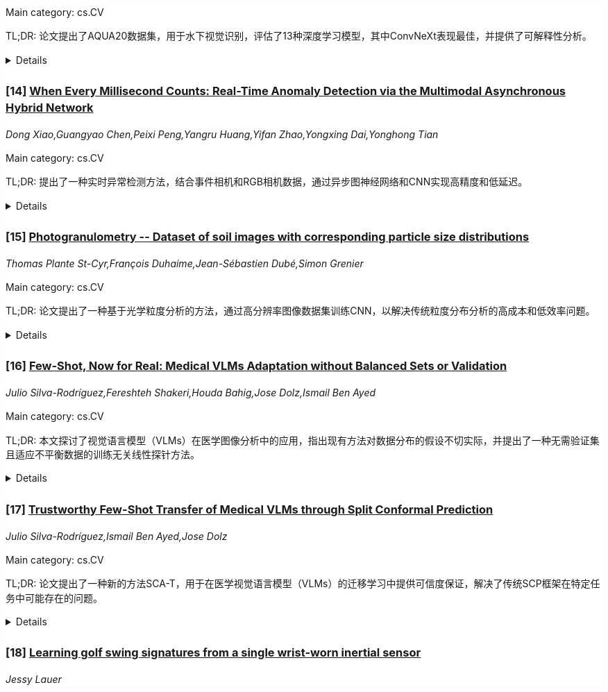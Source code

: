 Main category: cs.CV

TL;DR: 论文提出了AQUA20数据集，用于水下视觉识别，评估了13种深度学习模型，其中ConvNeXt表现最佳，并提供了可解释性分析。


<details><summary>Details</summary></details>


### [14] [When Every Millisecond Counts: Real-Time Anomaly Detection via the Multimodal Asynchronous Hybrid Network](https://arxiv.org/abs/2506.17457)
*Dong Xiao,Guangyao Chen,Peixi Peng,Yangru Huang,Yifan Zhao,Yongxing Dai,Yonghong Tian*

Main category: cs.CV

TL;DR: 提出了一种实时异常检测方法，结合事件相机和RGB相机数据，通过异步图神经网络和CNN实现高精度和低延迟。


<details><summary>Details</summary></details>


### [15] [Photogranulometry -- Dataset of soil images with corresponding particle size distributions](https://arxiv.org/abs/2506.17469)
*Thomas Plante St-Cyr,François Duhaime,Jean-Sébastien Dubé,Simon Grenier*

Main category: cs.CV

TL;DR: 论文提出了一种基于光学粒度分析的方法，通过高分辨率图像数据集训练CNN，以解决传统粒度分布分析的高成本和低效率问题。


<details><summary>Details</summary></details>


### [16] [Few-Shot, Now for Real: Medical VLMs Adaptation without Balanced Sets or Validation](https://arxiv.org/abs/2506.17500)
*Julio Silva-Rodríguez,Fereshteh Shakeri,Houda Bahig,Jose Dolz,Ismail Ben Ayed*

Main category: cs.CV

TL;DR: 本文探讨了视觉语言模型（VLMs）在医学图像分析中的应用，指出现有方法对数据分布的假设不切实际，并提出了一种无需验证集且适应不平衡数据的训练无关线性探针方法。


<details><summary>Details</summary></details>


### [17] [Trustworthy Few-Shot Transfer of Medical VLMs through Split Conformal Prediction](https://arxiv.org/abs/2506.17503)
*Julio Silva-Rodríguez,Ismail Ben Ayed,Jose Dolz*

Main category: cs.CV

TL;DR: 论文提出了一种新的方法SCA-T，用于在医学视觉语言模型（VLMs）的迁移学习中提供可信度保证，解决了传统SCP框架在特定任务中可能存在的问题。


<details><summary>Details</summary></details>


### [18] [Learning golf swing signatures from a single wrist-worn inertial sensor](https://arxiv.org/abs/2506.17505)
*Jessy Lauer*
